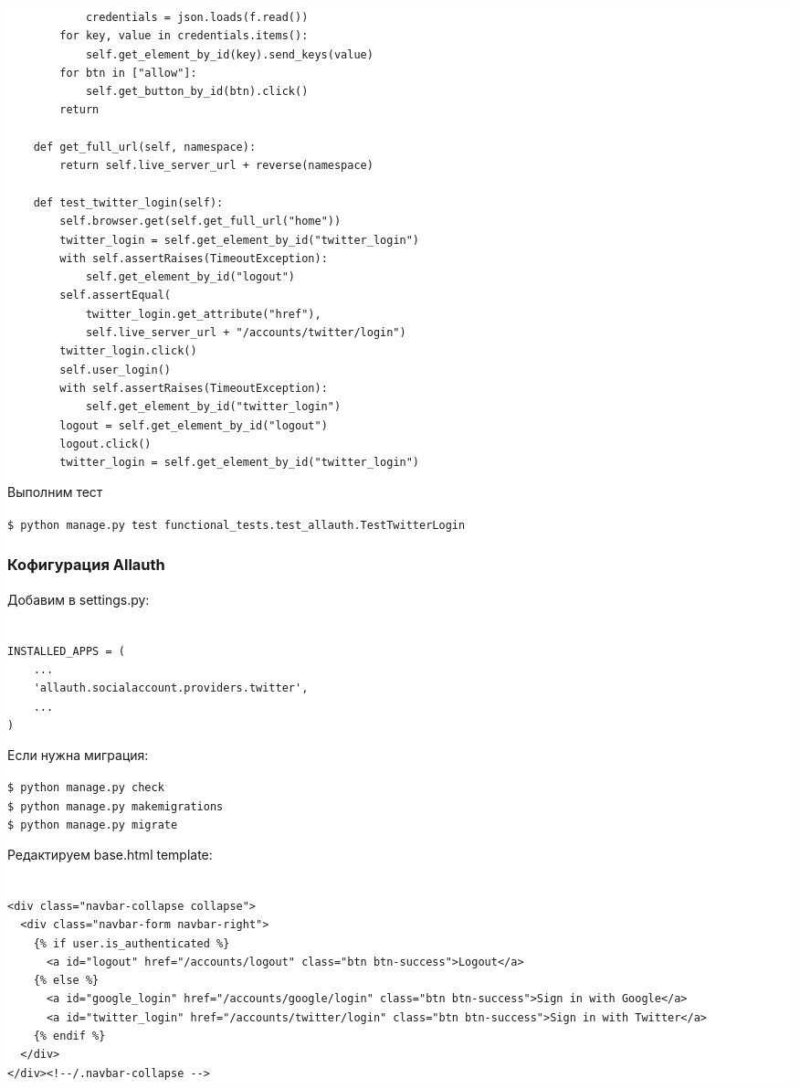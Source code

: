 ```
            credentials = json.loads(f.read())
        for key, value in credentials.items():
            self.get_element_by_id(key).send_keys(value)
        for btn in ["allow"]:
            self.get_button_by_id(btn).click()
        return
 
    def get_full_url(self, namespace):
        return self.live_server_url + reverse(namespace)
 
    def test_twitter_login(self):
        self.browser.get(self.get_full_url("home"))
        twitter_login = self.get_element_by_id("twitter_login")
        with self.assertRaises(TimeoutException):
            self.get_element_by_id("logout")
        self.assertEqual(
            twitter_login.get_attribute("href"),
            self.live_server_url + "/accounts/twitter/login")
        twitter_login.click()
        self.user_login()
        with self.assertRaises(TimeoutException):
            self.get_element_by_id("twitter_login")
        logout = self.get_element_by_id("logout")
        logout.click()
        twitter_login = self.get_element_by_id("twitter_login")
```

Выполним тест
```
$ python manage.py test functional_tests.test_allauth.TestTwitterLogin
```

### Кофигурация Allauth

Добавим в settings.py:
```

INSTALLED_APPS = (
    ...
    'allauth.socialaccount.providers.twitter',
    ...
)
```
Если нужна миграция:
```
$ python manage.py check
$ python manage.py makemigrations
$ python manage.py migrate
```
Редактируем base.html template:
```

<div class="navbar-collapse collapse">
  <div class="navbar-form navbar-right">
    {% if user.is_authenticated %}
      <a id="logout" href="/accounts/logout" class="btn btn-success">Logout</a>
    {% else %} 
      <a id="google_login" href="/accounts/google/login" class="btn btn-success">Sign in with Google</a>
      <a id="twitter_login" href="/accounts/twitter/login" class="btn btn-success">Sign in with Twitter</a>
    {% endif %}
  </div>
</div><!--/.navbar-collapse -->
```
